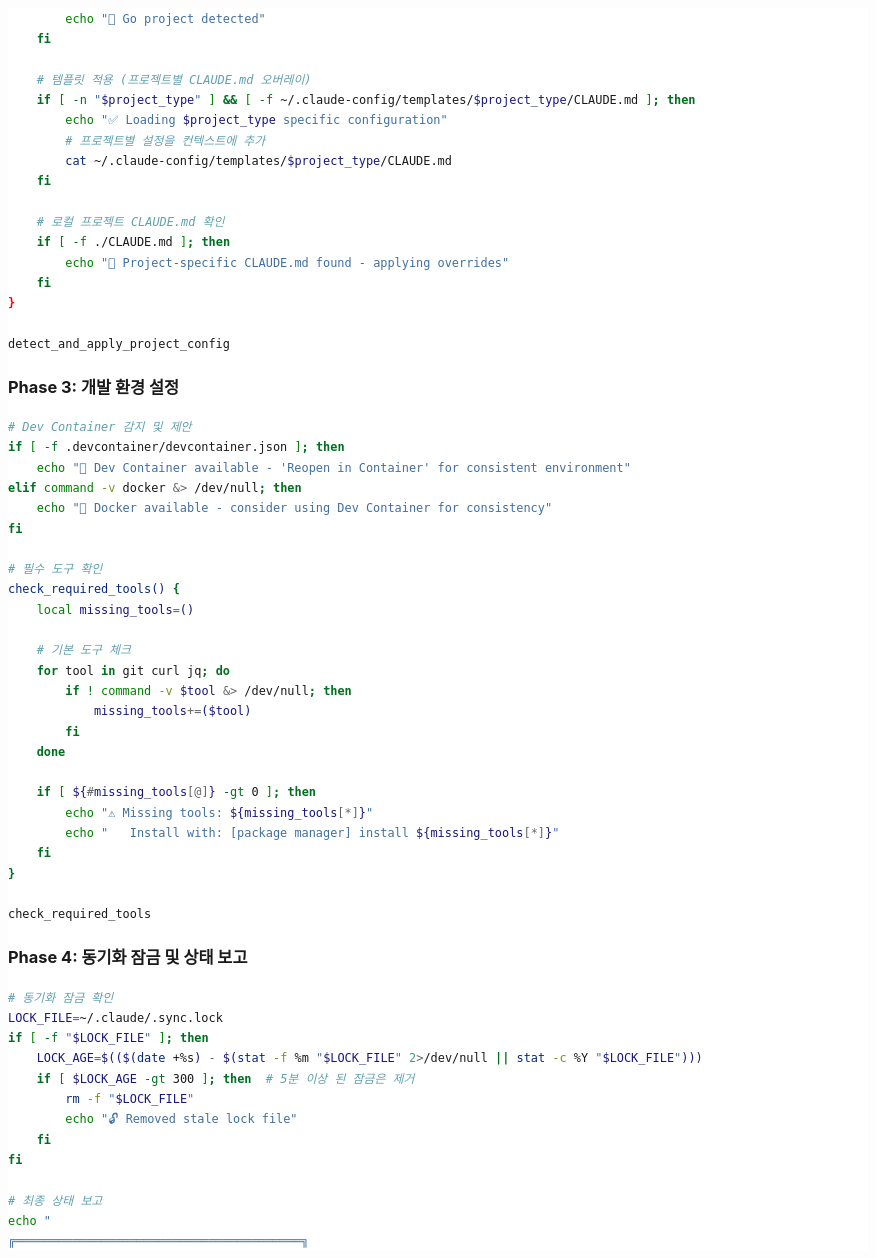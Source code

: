 ```bash
        echo "🐹 Go project detected"
    fi
    
    # 템플릿 적용 (프로젝트별 CLAUDE.md 오버레이)
    if [ -n "$project_type" ] && [ -f ~/.claude-config/templates/$project_type/CLAUDE.md ]; then
        echo "✅ Loading $project_type specific configuration"
        # 프로젝트별 설정을 컨텍스트에 추가
        cat ~/.claude-config/templates/$project_type/CLAUDE.md
    fi
    
    # 로컬 프로젝트 CLAUDE.md 확인
    if [ -f ./CLAUDE.md ]; then
        echo "📌 Project-specific CLAUDE.md found - applying overrides"
    fi
}

detect_and_apply_project_config
```

### Phase 3: 개발 환경 설정
```bash
# Dev Container 감지 및 제안
if [ -f .devcontainer/devcontainer.json ]; then
    echo "🐳 Dev Container available - 'Reopen in Container' for consistent environment"
elif command -v docker &> /dev/null; then
    echo "🐳 Docker available - consider using Dev Container for consistency"
fi

# 필수 도구 확인
check_required_tools() {
    local missing_tools=()
    
    # 기본 도구 체크
    for tool in git curl jq; do
        if ! command -v $tool &> /dev/null; then
            missing_tools+=($tool)
        fi
    done
    
    if [ ${#missing_tools[@]} -gt 0 ]; then
        echo "⚠️ Missing tools: ${missing_tools[*]}"
        echo "   Install with: [package manager] install ${missing_tools[*]}"
    fi
}

check_required_tools
```

### Phase 4: 동기화 잠금 및 상태 보고
```bash
# 동기화 잠금 확인
LOCK_FILE=~/.claude/.sync.lock
if [ -f "$LOCK_FILE" ]; then
    LOCK_AGE=$(($(date +%s) - $(stat -f %m "$LOCK_FILE" 2>/dev/null || stat -c %Y "$LOCK_FILE")))
    if [ $LOCK_AGE -gt 300 ]; then  # 5분 이상 된 잠금은 제거
        rm -f "$LOCK_FILE"
        echo "🔓 Removed stale lock file"
    fi
fi

# 최종 상태 보고
echo "
╔════════════════════════════════════════╗
```